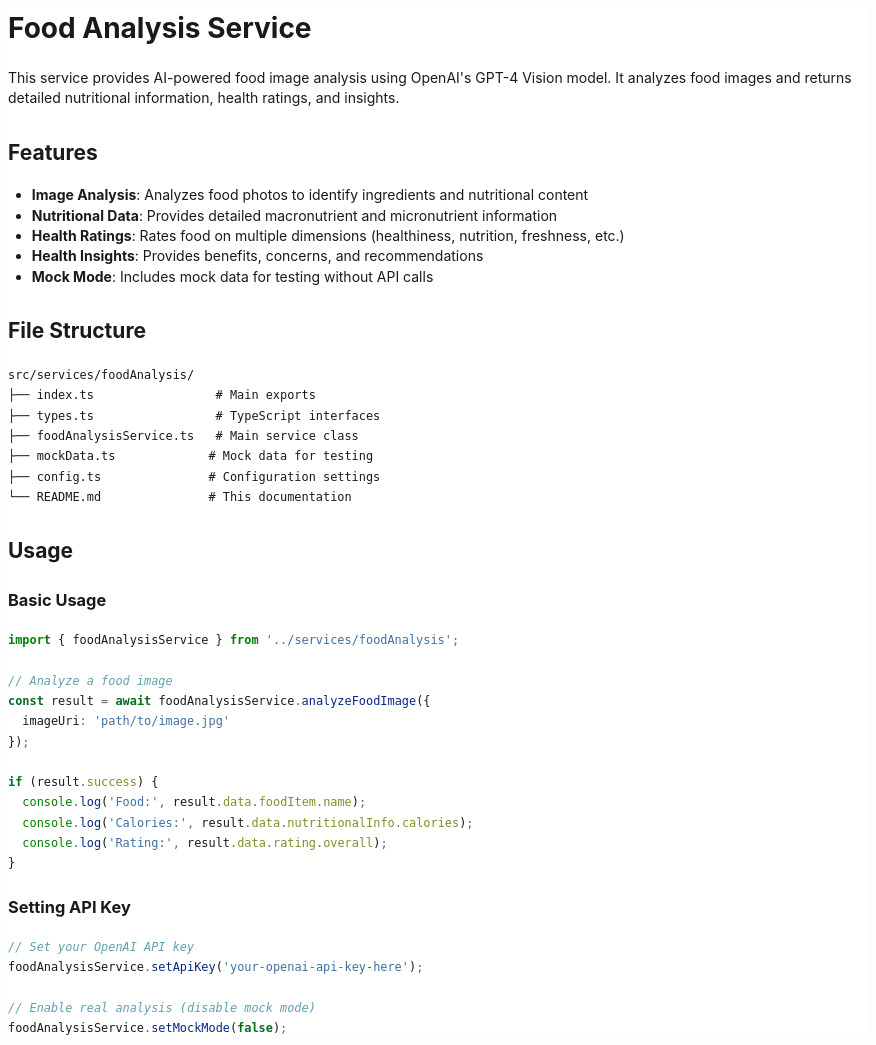 # Food Analysis Service

This service provides AI-powered food image analysis using OpenAI's GPT-4 Vision model. It analyzes food images and returns detailed nutritional information, health ratings, and insights.

## Features

- **Image Analysis**: Analyzes food photos to identify ingredients and nutritional content
- **Nutritional Data**: Provides detailed macronutrient and micronutrient information
- **Health Ratings**: Rates food on multiple dimensions (healthiness, nutrition, freshness, etc.)
- **Health Insights**: Provides benefits, concerns, and recommendations
- **Mock Mode**: Includes mock data for testing without API calls

## File Structure

```
src/services/foodAnalysis/
├── index.ts                 # Main exports
├── types.ts                 # TypeScript interfaces
├── foodAnalysisService.ts   # Main service class
├── mockData.ts             # Mock data for testing
├── config.ts               # Configuration settings
└── README.md               # This documentation
```

## Usage

### Basic Usage

```typescript
import { foodAnalysisService } from '../services/foodAnalysis';

// Analyze a food image
const result = await foodAnalysisService.analyzeFoodImage({
  imageUri: 'path/to/image.jpg'
});

if (result.success) {
  console.log('Food:', result.data.foodItem.name);
  console.log('Calories:', result.data.nutritionalInfo.calories);
  console.log('Rating:', result.data.rating.overall);
}
```

### Setting API Key

```typescript
// Set your OpenAI API key
foodAnalysisService.setApiKey('your-openai-api-key-here');

// Enable real analysis (disable mock mode)
foodAnalysisService.setMockMode(false);
```
